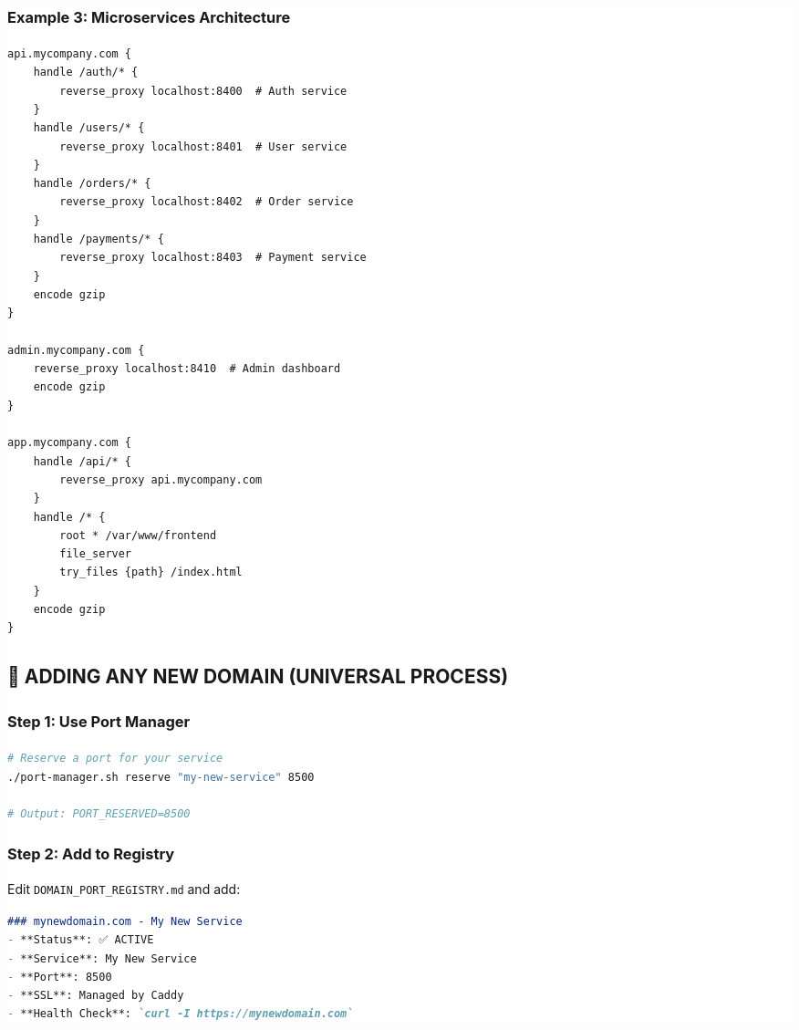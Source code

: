 ### Example 3: Microservices Architecture
```caddy
api.mycompany.com {
    handle /auth/* {
        reverse_proxy localhost:8400  # Auth service
    }
    handle /users/* {
        reverse_proxy localhost:8401  # User service
    }
    handle /orders/* {
        reverse_proxy localhost:8402  # Order service
    }
    handle /payments/* {
        reverse_proxy localhost:8403  # Payment service
    }
    encode gzip
}

admin.mycompany.com {
    reverse_proxy localhost:8410  # Admin dashboard
    encode gzip
}

app.mycompany.com {
    handle /api/* {
        reverse_proxy api.mycompany.com
    }
    handle /* {
        root * /var/www/frontend
        file_server
        try_files {path} /index.html
    }
    encode gzip
}
```

## 🚀 ADDING ANY NEW DOMAIN (UNIVERSAL PROCESS)

### Step 1: Use Port Manager
```bash
# Reserve a port for your service
./port-manager.sh reserve "my-new-service" 8500

# Output: PORT_RESERVED=8500
```

### Step 2: Add to Registry
Edit `DOMAIN_PORT_REGISTRY.md` and add:
```markdown
### mynewdomain.com - My New Service
- **Status**: ✅ ACTIVE
- **Service**: My New Service
- **Port**: 8500
- **SSL**: Managed by Caddy
- **Health Check**: `curl -I https://mynewdomain.com`
```
